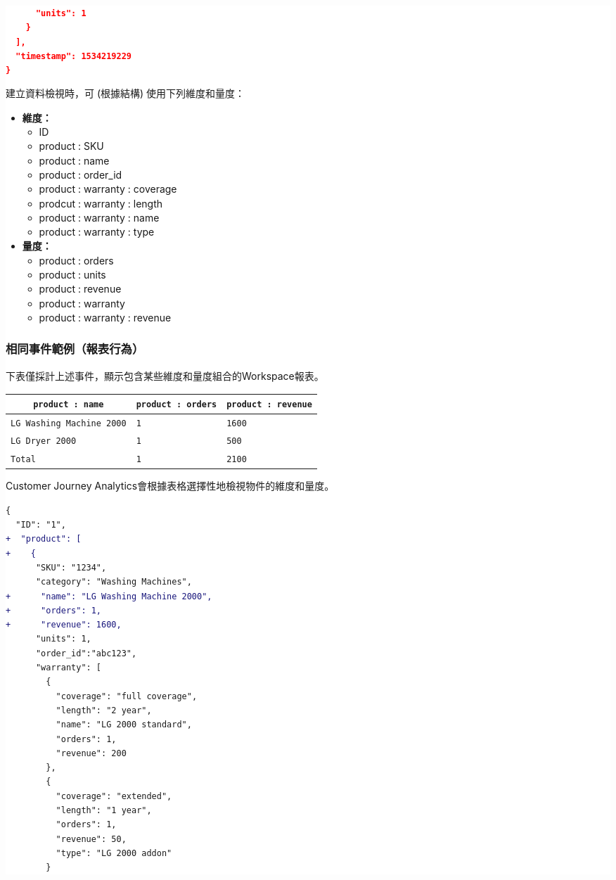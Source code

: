 ```json
      "units": 1
    }
  ], 
  "timestamp": 1534219229
}
```

建立資料檢視時，可 (根據結構) 使用下列維度和量度：

* **維度：**
   * ID
   * product : SKU
   * product : name
   * product : order_id
   * product : warranty : coverage
   * prodcut : warranty : length
   * product : warranty : name
   * product : warranty : type
* **量度：**
   * product : orders
   * product : units
   * product : revenue
   * product : warranty
   * product : warranty : revenue

### 相同事件範例（報表行為）

下表僅採計上述事件，顯示包含某些維度和量度組合的Workspace報表。

| `product : name` | `product : orders` | `product : revenue` |
| --- | --- | --- |
| `LG Washing Machine 2000` | `1` | `1600` |
| `LG Dryer 2000` | `1` | `500` |
| `Total` | `1` | `2100` |

Customer Journey Analytics會根據表格選擇性地檢視物件的維度和量度。

```diff
{
  "ID": "1", 
+  "product": [
+    {
      "SKU": "1234", 
      "category": "Washing Machines", 
+      "name": "LG Washing Machine 2000", 
+      "orders": 1, 
+      "revenue": 1600, 
      "units": 1,
      "order_id":"abc123", 
      "warranty": [
        {
          "coverage": "full coverage", 
          "length": "2 year", 
          "name": "LG 2000 standard", 
          "orders": 1, 
          "revenue": 200
        }, 
        {
          "coverage": "extended", 
          "length": "1 year", 
          "orders": 1, 
          "revenue": 50, 
          "type": "LG 2000 addon"
        }
```